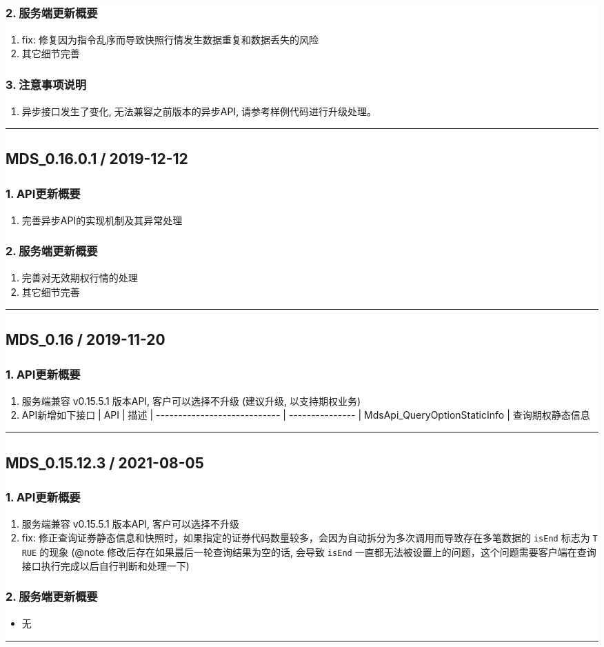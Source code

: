 ### 2. 服务端更新概要

  1. fix: 修复因为指令乱序而导致快照行情发生数据重复和数据丢失的风险
  2. 其它细节完善

### 3. 注意事项说明

  1. 异步接口发生了变化, 无法兼容之前版本的异步API, 请参考样例代码进行升级处理。


---

MDS_0.16.0.1 / 2019-12-12
-----------------------------------

### 1. API更新概要

  1. 完善异步API的实现机制及其异常处理

### 2. 服务端更新概要

  1. 完善对无效期权行情的处理
  2. 其它细节完善


---

MDS_0.16 / 2019-11-20
-----------------------------------

### 1. API更新概要

  1. 服务端兼容 v0.15.5.1 版本API, 客户可以选择不升级 (建议升级, 以支持期权业务)
  2. API新增如下接口
    | API                          | 描述
    | ---------------------------- | ---------------
    | MdsApi_QueryOptionStaticInfo | 查询期权静态信息


---

MDS_0.15.12.3 / 2021-08-05
-----------------------------------

### 1. API更新概要

  1. 服务端兼容 v0.15.5.1 版本API, 客户可以选择不升级
  2. fix: 修正查询证券静态信息和快照时，如果指定的证券代码数量较多，会因为自动拆分为多次调用而导致存在多笔数据的 `isEnd` 标志为 `TRUE` 的现象
     (@note 修改后存在如果最后一轮查询结果为空的话, 会导致 `isEnd` 一直都无法被设置上的问题，这个问题需要客户端在查询接口执行完成以后自行判断和处理一下)

### 2. 服务端更新概要

  * 无


---